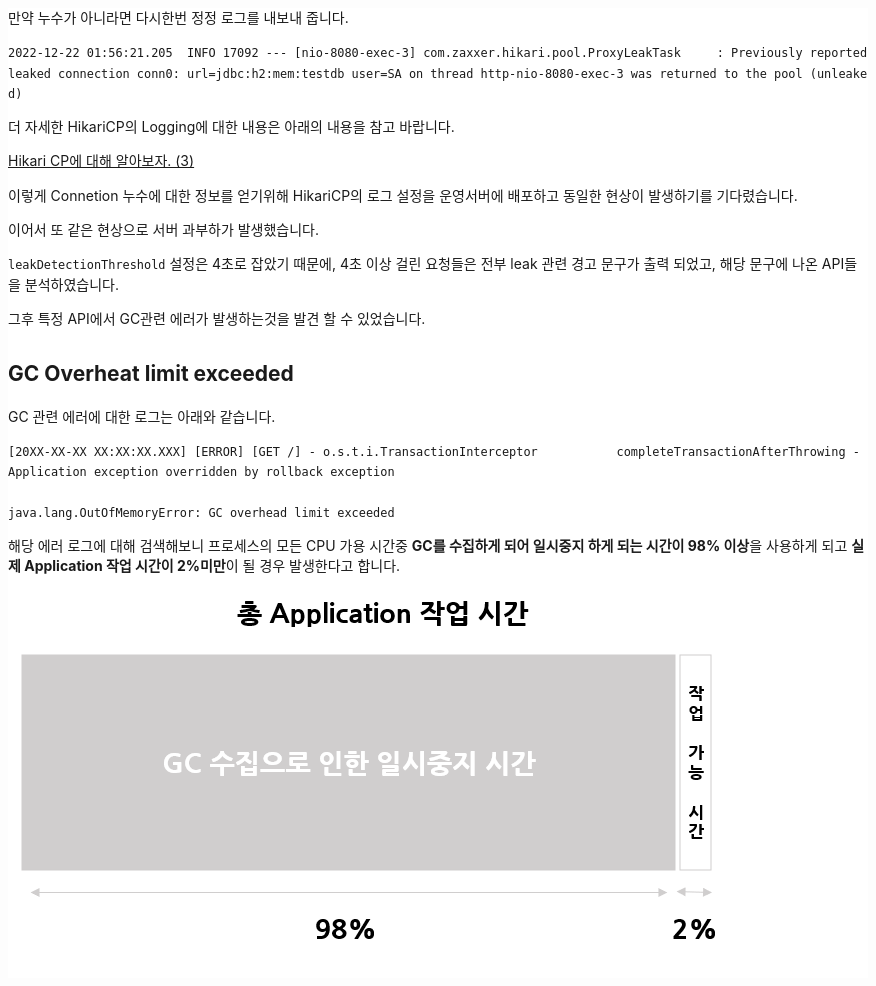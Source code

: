 만약 누수가 아니라면 다시한번 정정 로그를 내보내 줍니다.

```shell
2022-12-22 01:56:21.205  INFO 17092 --- [nio-8080-exec-3] com.zaxxer.hikari.pool.ProxyLeakTask     : Previously reported leaked connection conn0: url=jdbc:h2:mem:testdb user=SA on thread http-nio-8080-exec-3 was returned to the pool (unleaked)
```

더 자세한 HikariCP의 Logging에 대한 내용은 아래의 내용을 참고 바랍니다.

[Hikari CP에 대해 알아보자. (3)](/java/HikariCP3/)


이렇게 Connetion 누수에 대한 정보를 얻기위해 HikariCP의 로그 설정을 운영서버에 배포하고 동일한 현상이 발생하기를 기다렸습니다.

이어서 또 같은 현상으로 서버 과부하가 발생했습니다.

`leakDetectionThreshold` 설정은 4초로 잡았기 때문에, 4초 이상 걸린 요청들은 전부 leak 관련 경고 문구가 출력 되었고, 해당 문구에 나온 API들을 분석하였습니다.

그후 특정 API에서 GC관련 에러가 발생하는것을 발견 할 수 있었습니다.


## GC Overheat limit exceeded

GC 관련 에러에 대한 로그는 아래와 같습니다.

```shell
[20XX-XX-XX XX:XX:XX.XXX] [ERROR] [GET /] - o.s.t.i.TransactionInterceptor           completeTransactionAfterThrowing - Application exception overridden by rollback exception

java.lang.OutOfMemoryError: GC overhead limit exceeded
```

해당 에러 로그에 대해 검색해보니 프로세스의 모든 CPU 가용 시간중 **GC를 수집하게 되어 일시중지 하게 되는 시간이 98% 이상**을 사용하게 되고 **실제 Application 작업 시간이 2%미만**이 될 경우 발생한다고 합니다.

![Connection Poll](/assets/image/2022/2022-12/21-trouble004.png)
